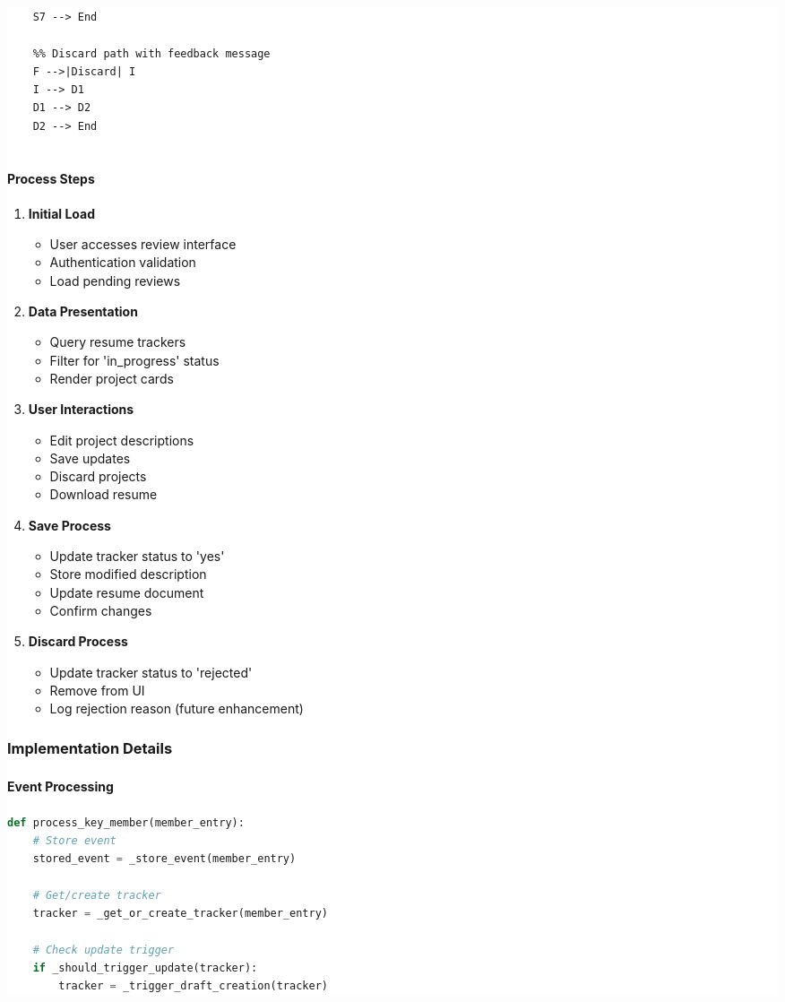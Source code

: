 ```mermaid
    S7 --> End
    
    %% Discard path with feedback message
    F -->|Discard| I
    I --> D1
    D1 --> D2
    D2 --> End


```

#### Process Steps
1. **Initial Load**
   - User accesses review interface
   - Authentication validation
   - Load pending reviews

2. **Data Presentation**
   - Query resume trackers
   - Filter for 'in_progress' status
   - Render project cards

3. **User Interactions**
   - Edit project descriptions
   - Save updates
   - Discard projects
   - Download resume

4. **Save Process**
   - Update tracker status to 'yes'
   - Store modified description
   - Update resume document
   - Confirm changes

5. **Discard Process**
   - Update tracker status to 'rejected'
   - Remove from UI
   - Log rejection reason (future enhancement)

### Implementation Details

#### Event Processing
```python
def process_key_member(member_entry):
    # Store event
    stored_event = _store_event(member_entry)
    
    # Get/create tracker
    tracker = _get_or_create_tracker(member_entry)
    
    # Check update trigger
    if _should_trigger_update(tracker):
        tracker = _trigger_draft_creation(tracker)
```
